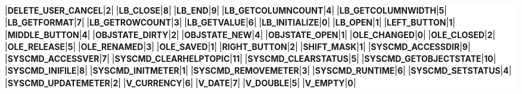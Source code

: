 |**DELETE_USER_CANCEL**|**2**|
|**LB_CLOSE**|**8**|
|**LB_END**|**9**|
|**LB_GETCOLUMNCOUNT**|**4**|
|**LB_GETCOLUMNWIDTH**|**5**|
|**LB_GETFORMAT**|**7**|
|**LB_GETROWCOUNT**|**3**|
|**LB_GETVALUE**|**6**|
|**LB_INITIALIZE**|**0**|
|**LB_OPEN**|**1**|
|**LEFT_BUTTON**|**1**|
|**MIDDLE_BUTTON**|**4**|
|**OBJSTATE_DIRTY**|**2**|
|**OBJSTATE_NEW**|**4**|
|**OBJSTATE_OPEN**|**1**|
|**OLE_CHANGED**|**0**|
|**OLE_CLOSED**|**2**|
|**OLE_RELEASE**|**5**|
|**OLE_RENAMED**|**3**|
|**OLE_SAVED**|**1**|
|**RIGHT_BUTTON**|**2**|
|**SHIFT_MASK**|**1**|
|**SYSCMD_ACCESSDIR**|**9**|
|**SYSCMD_ACCESSVER**|**7**|
|**SYSCMD_CLEARHELPTOPIC**|**11**|
|**SYSCMD_CLEARSTATUS**|**5**|
|**SYSCMD_GETOBJECTSTATE**|**10**|
|**SYSCMD_INIFILE**|**8**|
|**SYSCMD_INITMETER**|**1**|
|**SYSCMD_REMOVEMETER**|**3**|
|**SYSCMD_RUNTIME**|**6**|
|**SYSCMD_SETSTATUS**|**4**|
|**SYSCMD_UPDATEMETER**|**2**|
|**V_CURRENCY**|**6**|
|**V_DATE**|**7**|
|**V_DOUBLE**|**5**|
|**V_EMPTY**|**0**|